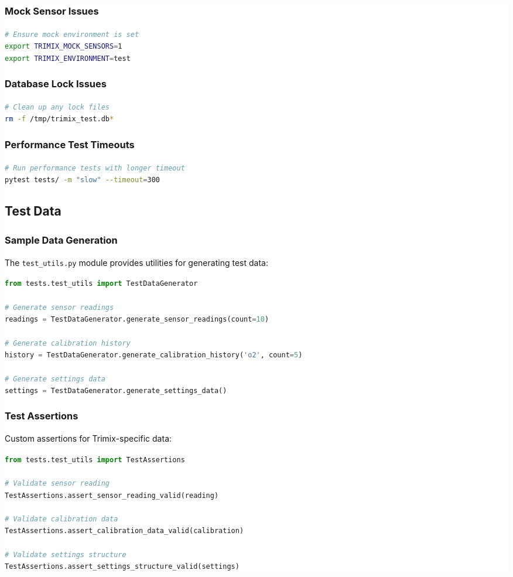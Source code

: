 ### Mock Sensor Issues
```bash
# Ensure mock environment is set
export TRIMIX_MOCK_SENSORS=1
export TRIMIX_ENVIRONMENT=test
```

### Database Lock Issues
```bash
# Clean up any lock files
rm -f /tmp/trimix_test.db*
```

### Performance Test Timeouts
```bash
# Run performance tests with longer timeout
pytest tests/ -m "slow" --timeout=300
```

## Test Data

### Sample Data Generation

The `test_utils.py` module provides utilities for generating test data:

```python
from tests.test_utils import TestDataGenerator

# Generate sensor readings
readings = TestDataGenerator.generate_sensor_readings(count=10)

# Generate calibration history
history = TestDataGenerator.generate_calibration_history('o2', count=5)

# Generate settings data
settings = TestDataGenerator.generate_settings_data()
```

### Test Assertions

Custom assertions for Trimix-specific data:

```python
from tests.test_utils import TestAssertions

# Validate sensor reading
TestAssertions.assert_sensor_reading_valid(reading)

# Validate calibration data
TestAssertions.assert_calibration_data_valid(calibration)

# Validate settings structure
TestAssertions.assert_settings_structure_valid(settings)
```
